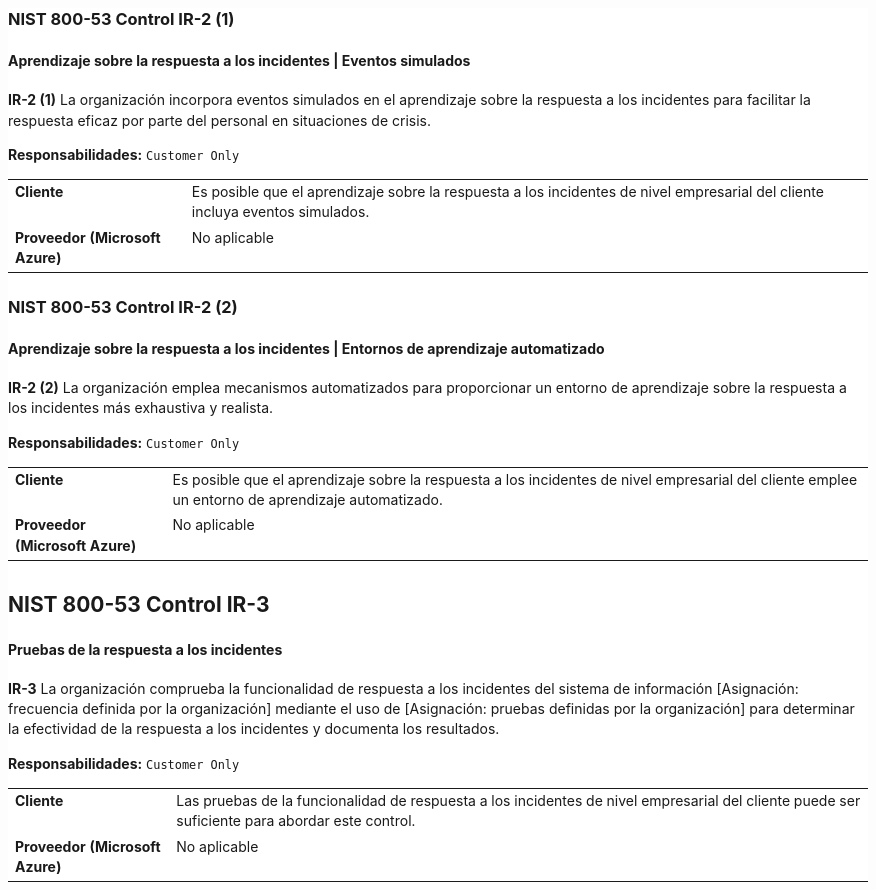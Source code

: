 
 ### <a name="nist-800-53-control-ir-2-1"></a>NIST 800-53 Control IR-2 (1)

#### <a name="incident-response-training--simulated-events"></a>Aprendizaje sobre la respuesta a los incidentes | Eventos simulados

**IR-2 (1)** La organización incorpora eventos simulados en el aprendizaje sobre la respuesta a los incidentes para facilitar la respuesta eficaz por parte del personal en situaciones de crisis.

**Responsabilidades:** `Customer Only`

|||
|---|---|
| **Cliente** | Es posible que el aprendizaje sobre la respuesta a los incidentes de nivel empresarial del cliente incluya eventos simulados. |
| **Proveedor (Microsoft Azure)** | No aplicable |


 ### <a name="nist-800-53-control-ir-2-2"></a>NIST 800-53 Control IR-2 (2)

#### <a name="incident-response-training--automated-training-environments"></a>Aprendizaje sobre la respuesta a los incidentes | Entornos de aprendizaje automatizado

**IR-2 (2)** La organización emplea mecanismos automatizados para proporcionar un entorno de aprendizaje sobre la respuesta a los incidentes más exhaustiva y realista.

**Responsabilidades:** `Customer Only`

|||
|---|---|
| **Cliente** | Es posible que el aprendizaje sobre la respuesta a los incidentes de nivel empresarial del cliente emplee un entorno de aprendizaje automatizado. |
| **Proveedor (Microsoft Azure)** | No aplicable |


 ## <a name="nist-800-53-control-ir-3"></a>NIST 800-53 Control IR-3

#### <a name="incident-response-testing"></a>Pruebas de la respuesta a los incidentes

**IR-3** La organización comprueba la funcionalidad de respuesta a los incidentes del sistema de información [Asignación: frecuencia definida por la organización] mediante el uso de [Asignación: pruebas definidas por la organización] para determinar la efectividad de la respuesta a los incidentes y documenta los resultados.

**Responsabilidades:** `Customer Only`

|||
|---|---|
| **Cliente** | Las pruebas de la funcionalidad de respuesta a los incidentes de nivel empresarial del cliente puede ser suficiente para abordar este control. |
| **Proveedor (Microsoft Azure)** | No aplicable |
